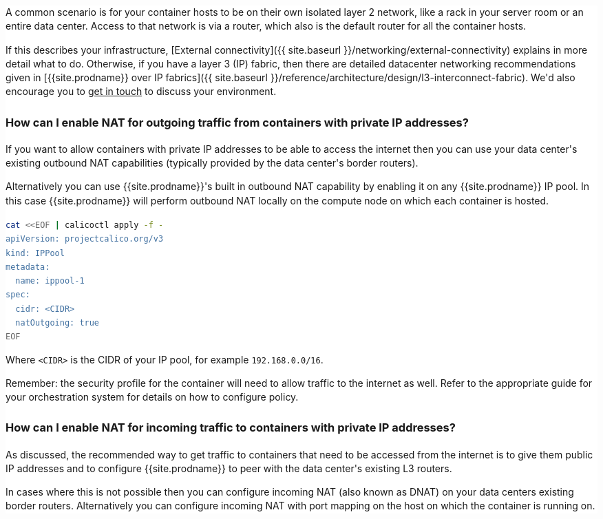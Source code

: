 A common scenario is for your container hosts to be on their own
isolated layer 2 network, like a rack in your server room or an entire data
center.  Access to that network is via a router, which also is the default
router for all the container hosts.

If this describes your infrastructure,
[External connectivity]({{ site.baseurl }}/networking/external-connectivity) explains in more detail
what to do. Otherwise, if you have a layer 3 (IP) fabric, then there are
detailed datacenter networking recommendations given
in [{{site.prodname}} over IP fabrics]({{ site.baseurl }}/reference/architecture/design/l3-interconnect-fabric).
We'd also encourage you to [get in touch](https://www.projectcalico.org/contact/)
to discuss your environment.

### How can I enable NAT for outgoing traffic from containers with private IP addresses?

If you want to allow containers with private IP addresses to be able to access the
internet then you can use your data center's existing outbound NAT capabilities
(typically provided by the data center's border routers).

Alternatively you can use {{site.prodname}}'s built in outbound NAT capability by enabling it on any
{{site.prodname}} IP pool. In this case {{site.prodname}} will perform outbound NAT locally on the compute
node on which each container is hosted.

```bash
cat <<EOF | calicoctl apply -f -
apiVersion: projectcalico.org/v3
kind: IPPool
metadata:
  name: ippool-1
spec:
  cidr: <CIDR>
  natOutgoing: true
EOF
```

Where `<CIDR>` is the CIDR of your IP pool, for example `192.168.0.0/16`.

Remember: the security profile for the container will need to allow traffic to the
internet as well.  Refer to the appropriate guide for your orchestration
system for details on how to configure policy.

### How can I enable NAT for incoming traffic to containers with private IP addresses?

As discussed, the recommended way to get traffic to containers that
need to be accessed from the internet is to give them public IP addresses and
to configure {{site.prodname}} to peer with the data center's existing L3 routers.

In cases where this is not possible then you can configure incoming NAT
(also known as DNAT) on your data centers existing border routers. Alternatively
you can configure incoming NAT with port mapping on the host on which the container
is running on.

